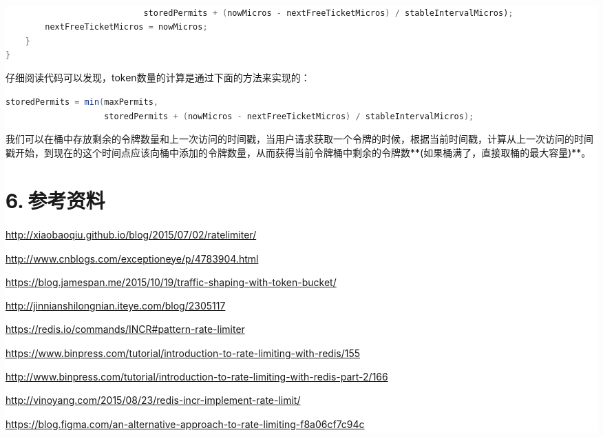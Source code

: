 ```java
                            storedPermits + (nowMicros - nextFreeTicketMicros) / stableIntervalMicros);
        nextFreeTicketMicros = nowMicros;
    }
}
```

仔细阅读代码可以发现，token数量的计算是通过下面的方法来实现的：

```java
storedPermits = min(maxPermits,
                    storedPermits + (nowMicros - nextFreeTicketMicros) / stableIntervalMicros);
```
我们可以在桶中存放剩余的令牌数量和上一次访问的时间戳，当用户请求获取一个令牌的时候，根据当前时间戳，计算从上一次访问的时间戳开始，到现在的这个时间点应该向桶中添加的令牌数量，从而获得当前令牌桶中剩余的令牌数**(如果桶满了，直接取桶的最大容量)**。

# 6. 参考资料

http://xiaobaoqiu.github.io/blog/2015/07/02/ratelimiter/

http://www.cnblogs.com/exceptioneye/p/4783904.html

https://blog.jamespan.me/2015/10/19/traffic-shaping-with-token-bucket/

http://jinnianshilongnian.iteye.com/blog/2305117

https://redis.io/commands/INCR#pattern-rate-limiter

https://www.binpress.com/tutorial/introduction-to-rate-limiting-with-redis/155

http://www.binpress.com/tutorial/introduction-to-rate-limiting-with-redis-part-2/166

http://vinoyang.com/2015/08/23/redis-incr-implement-rate-limit/

https://blog.figma.com/an-alternative-approach-to-rate-limiting-f8a06cf7c94c